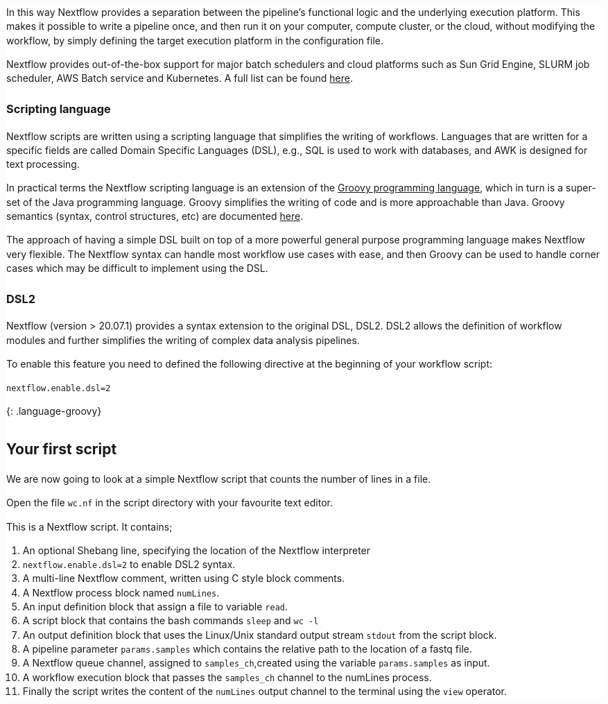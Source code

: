 
In this way Nextflow provides a separation between the pipeline’s functional logic and the underlying execution platform. This makes it possible to write a pipeline once, and then run it on your computer, compute cluster, or the cloud, without modifying the workflow, by simply defining the target execution platform in the configuration file.

Nextflow provides out-of-the-box support for major batch schedulers and cloud platforms such as
Sun Grid Engine, SLURM job scheduler, AWS Batch service and Kubernetes. A full list can be found [here](https://www.nextflow.io/docs/latest/executor.html).


### Scripting language

Nextflow scripts are written using a scripting language that simplifies the writing of workflows. Languages that are written for a specific fields are called Domain Specific Languages (DSL), e.g., SQL is used to work with databases, and AWK is designed for text processing.

In practical terms the Nextflow scripting language is an extension of the [Groovy programming language](https://groovy-lang.org/), which in turn is a super-set of the Java programming language. Groovy simplifies the writing of code and is more approachable than Java. Groovy semantics
(syntax, control structures, etc) are documented [here](https://groovy-lang.org/semantics.html).

The approach of having a simple DSL built on top of a more powerful general purpose programming language makes Nextflow very flexible. The Nextflow syntax can handle most workflow use cases with ease, and then Groovy can be used to handle corner cases which may be difficult to implement using the DSL.

### DSL2

Nextflow (version > 20.07.1) provides a syntax extension to the original DSL, DSL2. DSL2 allows the definition of workflow modules and further simplifies the writing of complex data analysis pipelines.

To enable this feature you need to defined the following directive at the beginning of your workflow script:

~~~
nextflow.enable.dsl=2
~~~
{: .language-groovy}

## Your first script

We are now going to look at a simple Nextflow script that counts the number of lines in a file.

Open the file `wc.nf` in the script directory with your favourite text editor.

This is a Nextflow script. It contains;

1. An optional Shebang line, specifying the location of the Nextflow interpreter
1. `nextflow.enable.dsl=2` to enable DSL2 syntax.
1. A multi-line Nextflow comment, written using C style block comments.
1. A Nextflow process block named `numLines`.
1. An input definition block that assign a file to variable `read`.
1. A script block that contains the bash commands `sleep` and `wc -l`
1. An output definition block that uses the Linux/Unix standard output stream `stdout` from the script block.
1. A pipeline parameter `params.samples` which contains the relative path to the location of a fastq file.
1. A Nextflow queue channel, assigned to `samples_ch`,created using the variable `params.samples` as input.
1. A workflow execution block that passes the `samples_ch` channel to the numLines process.
1. Finally the script writes the content of the `numLines` output channel to the terminal using the `view` operator.
